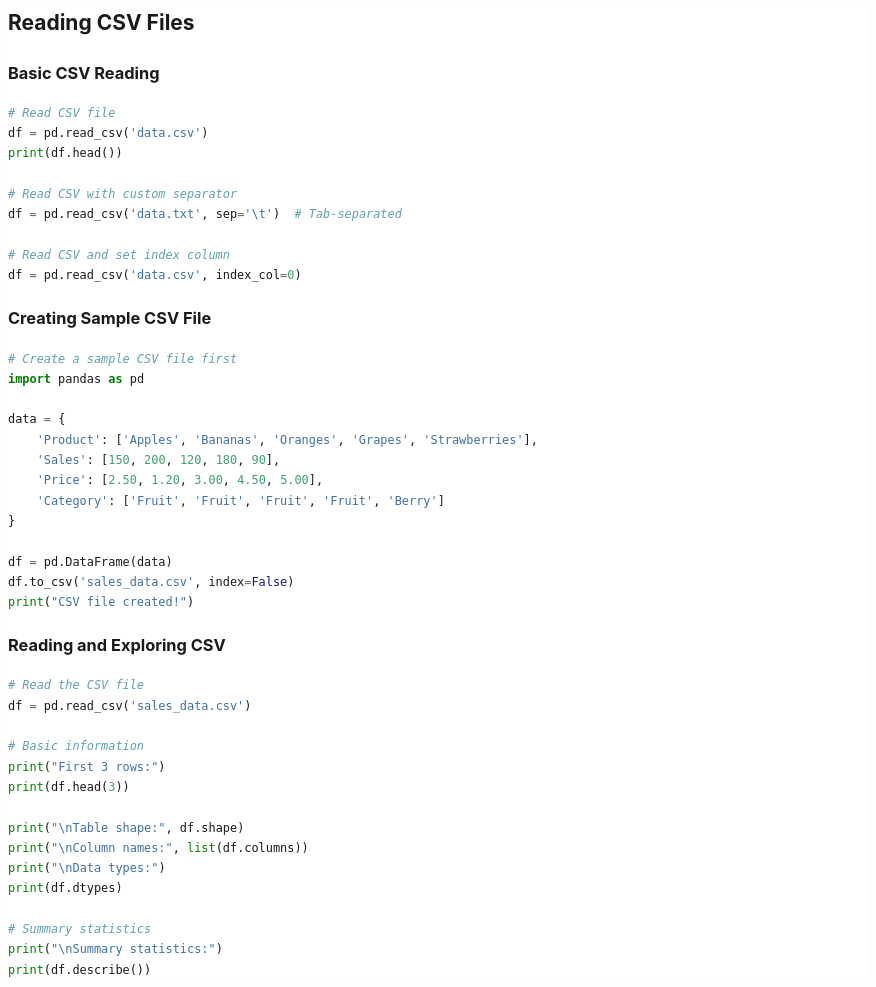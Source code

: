 ## Reading CSV Files

### Basic CSV Reading
```python
# Read CSV file
df = pd.read_csv('data.csv')
print(df.head())

# Read CSV with custom separator
df = pd.read_csv('data.txt', sep='\t')  # Tab-separated

# Read CSV and set index column
df = pd.read_csv('data.csv', index_col=0)
```

### Creating Sample CSV File
```python
# Create a sample CSV file first
import pandas as pd

data = {
    'Product': ['Apples', 'Bananas', 'Oranges', 'Grapes', 'Strawberries'],
    'Sales': [150, 200, 120, 180, 90],
    'Price': [2.50, 1.20, 3.00, 4.50, 5.00],
    'Category': ['Fruit', 'Fruit', 'Fruit', 'Fruit', 'Berry']
}

df = pd.DataFrame(data)
df.to_csv('sales_data.csv', index=False)
print("CSV file created!")
```

### Reading and Exploring CSV
```python
# Read the CSV file
df = pd.read_csv('sales_data.csv')

# Basic information
print("First 3 rows:")
print(df.head(3))

print("\nTable shape:", df.shape)
print("\nColumn names:", list(df.columns))
print("\nData types:")
print(df.dtypes)

# Summary statistics
print("\nSummary statistics:")
print(df.describe())
```
